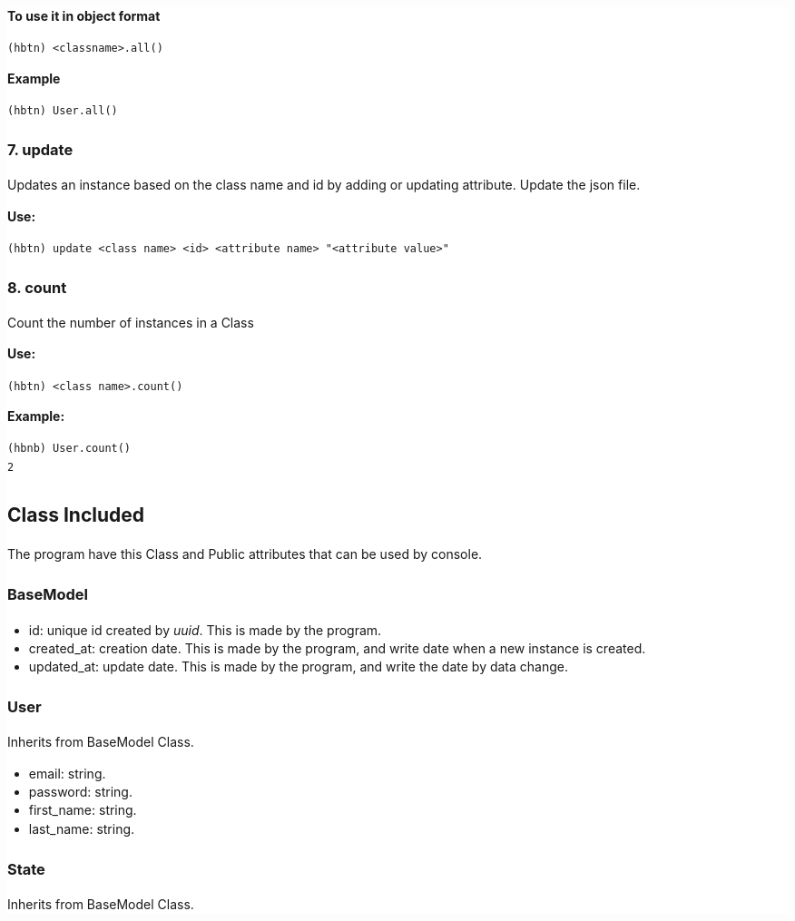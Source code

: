 **To use it in object format**
```
(hbtn) <classname>.all()
```

**Example**
```
(hbtn) User.all()
```


### 7. update

Updates an instance based on the class name and id by adding or updating attribute. Update the json file.

**Use:**
```
(hbtn) update <class name> <id> <attribute name> "<attribute value>"
```

### 8. count

Count the number of instances in a Class

**Use:**
```
(hbtn) <class name>.count()
```

**Example:**
```
(hbnb) User.count()
2
```

## Class Included

The program have this Class and Public attributes that can be used by console.

### BaseModel

* id: unique id created by _uuid_. This is made by the program.
* created_at: creation date. This is made by the program, and write date when a new instance is created.
* updated_at: update date. This is made by the program, and write the date by data change.

### User
Inherits from BaseModel Class.

* email: string.
* password: string.
* first_name: string.
* last_name: string.

### State
Inherits from BaseModel Class.
